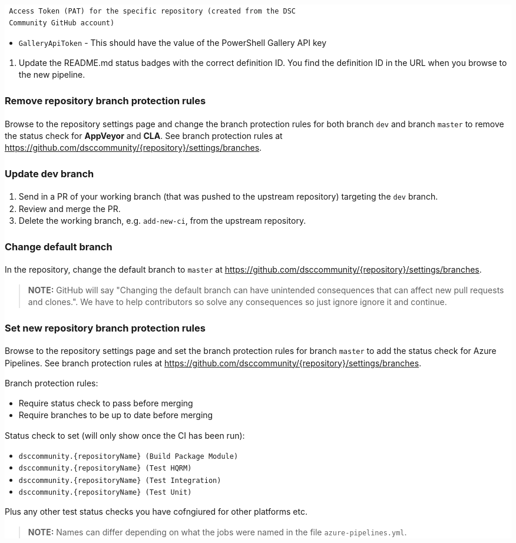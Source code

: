      Access Token (PAT) for the specific repository (created from the DSC
     Community GitHub account)
   - `GalleryApiToken` - This should have the value of the PowerShell
     Gallery API key
1. Update the README.md status badges with the correct definition ID. You
   find the definition ID in the URL when you browse to the new pipeline.

### Remove repository branch protection rules

Browse to the repository settings page and change the branch protection
rules for both branch `dev` and branch `master` to remove the status check
for **AppVeyor** and **CLA**. See branch protection rules at
https://github.com/dsccommunity/{repository}/settings/branches.

### Update dev branch

1. Send in a PR of your working branch (that was pushed to the upstream
   repository) targeting the `dev` branch.
1. Review and merge the PR.
1. Delete the working branch, e.g. `add-new-ci`, from the upstream repository.

### Change default branch

In the repository, change the default branch to `master` at
https://github.com/dsccommunity/{repository}/settings/branches.

>**NOTE:** GitHub will say "Changing the default branch can have unintended
>consequences that can affect new pull requests and clones.". We have to
>help contributors so solve any consequences so just ignore ignore it and
>continue.

### Set new repository branch protection rules

Browse to the repository settings page and set the branch protection
rules for branch `master` to add the status check for Azure Pipelines.
See branch protection rules at https://github.com/dsccommunity/{repository}/settings/branches.

Branch protection rules:

- Require status check to pass before merging
- Require branches to be up to date before merging

Status check to set (will only show once the CI has been run):

- `dsccommunity.{repositoryName} (Build Package Module)`
- `dsccommunity.{repositoryName} (Test HQRM)`
- `dsccommunity.{repositoryName} (Test Integration)`
- `dsccommunity.{repositoryName} (Test Unit)`

Plus any other test status checks you have cofngiured for other platforms
etc.

>**NOTE:** Names can differ depending on what the jobs were named
>in the file `azure-pipelines.yml`.
